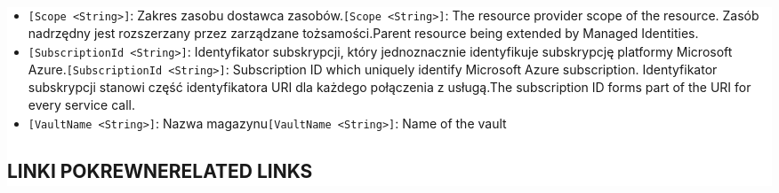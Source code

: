   - <span data-ttu-id="ce3f1-153">`[Scope <String>]`: Zakres zasobu dostawca zasobów.</span><span class="sxs-lookup"><span data-stu-id="ce3f1-153">`[Scope <String>]`: The resource provider scope of the resource.</span></span> <span data-ttu-id="ce3f1-154">Zasób nadrzędny jest rozszerzany przez zarządzane tożsamości.</span><span class="sxs-lookup"><span data-stu-id="ce3f1-154">Parent resource being extended by Managed Identities.</span></span>
  - <span data-ttu-id="ce3f1-155">`[SubscriptionId <String>]`: Identyfikator subskrypcji, który jednoznacznie identyfikuje subskrypcję platformy Microsoft Azure.</span><span class="sxs-lookup"><span data-stu-id="ce3f1-155">`[SubscriptionId <String>]`: Subscription ID which uniquely identify Microsoft Azure subscription.</span></span> <span data-ttu-id="ce3f1-156">Identyfikator subskrypcji stanowi część identyfikatora URI dla każdego połączenia z usługą.</span><span class="sxs-lookup"><span data-stu-id="ce3f1-156">The subscription ID forms part of the URI for every service call.</span></span>
  - <span data-ttu-id="ce3f1-157">`[VaultName <String>]`: Nazwa magazynu</span><span class="sxs-lookup"><span data-stu-id="ce3f1-157">`[VaultName <String>]`: Name of the vault</span></span>

## <span data-ttu-id="ce3f1-158">LINKI POKREWNE</span><span class="sxs-lookup"><span data-stu-id="ce3f1-158">RELATED LINKS</span></span>

